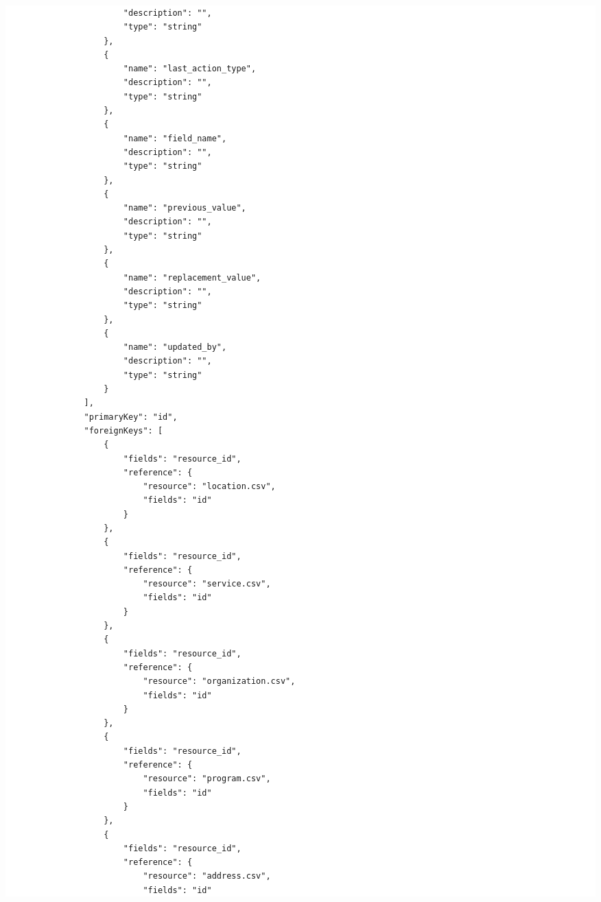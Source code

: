                             "description": "",
                            "type": "string"
                        },
                        {
                            "name": "last_action_type",
                            "description": "",
                            "type": "string"
                        },
                        {
                            "name": "field_name",
                            "description": "",
                            "type": "string"
                        },
                        {
                            "name": "previous_value",
                            "description": "",
                            "type": "string"
                        },
                        {
                            "name": "replacement_value",
                            "description": "",
                            "type": "string"
                        },
                        {
                            "name": "updated_by",
                            "description": "",
                            "type": "string"
                        }
                    ],
                    "primaryKey": "id",
                    "foreignKeys": [
                        {
                            "fields": "resource_id",
                            "reference": {
                                "resource": "location.csv",
                                "fields": "id"
                            }
                        },
                        {
                            "fields": "resource_id",
                            "reference": {
                                "resource": "service.csv",
                                "fields": "id"
                            }
                        },
                        {
                            "fields": "resource_id",
                            "reference": {
                                "resource": "organization.csv",
                                "fields": "id"
                            }
                        },
                        {
                            "fields": "resource_id",
                            "reference": {
                                "resource": "program.csv",
                                "fields": "id"
                            }
                        },
                        {
                            "fields": "resource_id",
                            "reference": {
                                "resource": "address.csv",
                                "fields": "id"